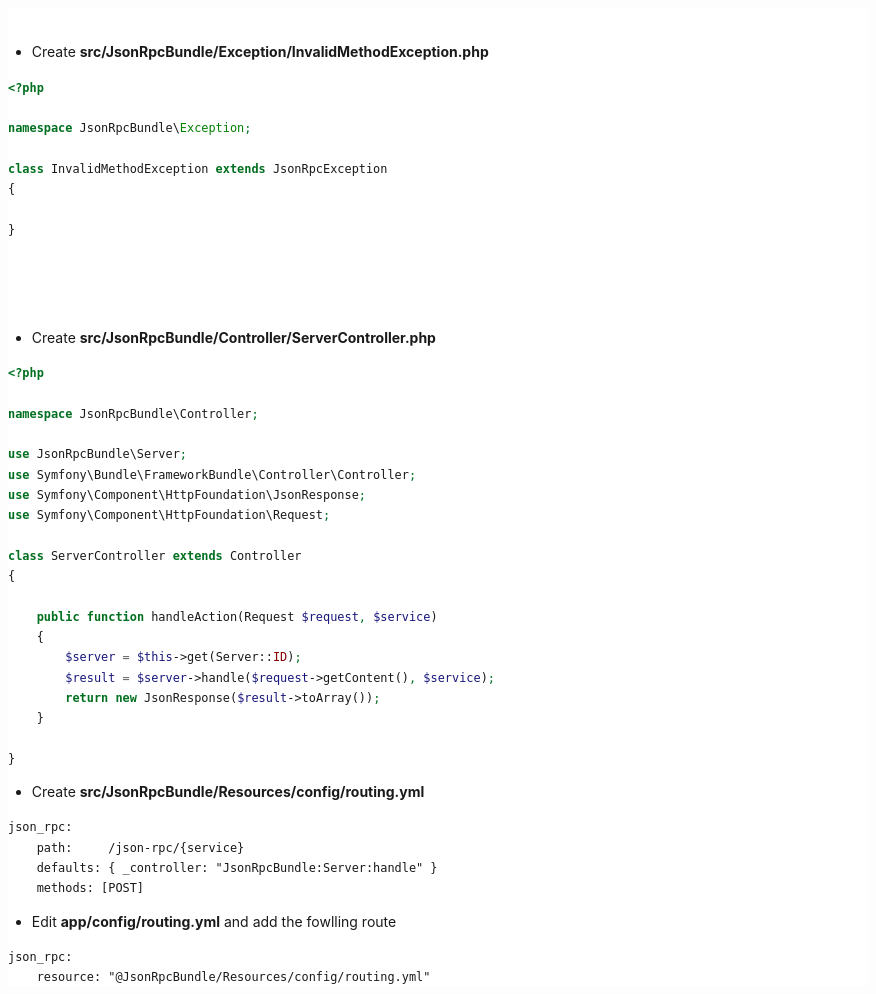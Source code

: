 <br/>

- Create **src/JsonRpcBundle/Exception/InvalidMethodException.php**

````php
<?php

namespace JsonRpcBundle\Exception;

class InvalidMethodException extends JsonRpcException
{

}
````

<br/><br/><br/>

- Create **src/JsonRpcBundle/Controller/ServerController.php**

````php
<?php

namespace JsonRpcBundle\Controller;

use JsonRpcBundle\Server;
use Symfony\Bundle\FrameworkBundle\Controller\Controller;
use Symfony\Component\HttpFoundation\JsonResponse;
use Symfony\Component\HttpFoundation\Request;

class ServerController extends Controller
{

    public function handleAction(Request $request, $service)
    {
        $server = $this->get(Server::ID);
        $result = $server->handle($request->getContent(), $service);
        return new JsonResponse($result->toArray());
    }

}
````

- Create **src/JsonRpcBundle/Resources/config/routing.yml**

````
json_rpc:
    path:     /json-rpc/{service}
    defaults: { _controller: "JsonRpcBundle:Server:handle" }
    methods: [POST]
````

- Edit **app/config/routing.yml** and add the fowlling route

````
json_rpc:
    resource: "@JsonRpcBundle/Resources/config/routing.yml"
````
